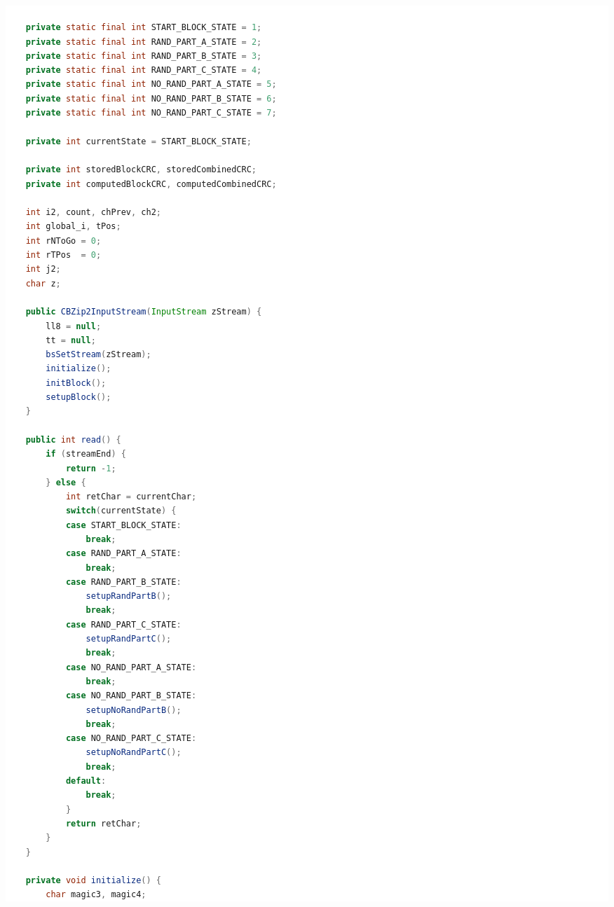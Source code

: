 ```java

    private static final int START_BLOCK_STATE = 1;
    private static final int RAND_PART_A_STATE = 2;
    private static final int RAND_PART_B_STATE = 3;
    private static final int RAND_PART_C_STATE = 4;
    private static final int NO_RAND_PART_A_STATE = 5;
    private static final int NO_RAND_PART_B_STATE = 6;
    private static final int NO_RAND_PART_C_STATE = 7;

    private int currentState = START_BLOCK_STATE;

    private int storedBlockCRC, storedCombinedCRC;
    private int computedBlockCRC, computedCombinedCRC;

    int i2, count, chPrev, ch2;
    int global_i, tPos;
    int rNToGo = 0;
    int rTPos  = 0;
    int j2;
    char z;

    public CBZip2InputStream(InputStream zStream) {
        ll8 = null;
        tt = null;
        bsSetStream(zStream);
        initialize();
        initBlock();
        setupBlock();
    }

    public int read() {
        if (streamEnd) {
            return -1;
        } else {
            int retChar = currentChar;
            switch(currentState) {
            case START_BLOCK_STATE:
                break;
            case RAND_PART_A_STATE:
                break;
            case RAND_PART_B_STATE:
                setupRandPartB();
                break;
            case RAND_PART_C_STATE:
                setupRandPartC();
                break;
            case NO_RAND_PART_A_STATE:
                break;
            case NO_RAND_PART_B_STATE:
                setupNoRandPartB();
                break;
            case NO_RAND_PART_C_STATE:
                setupNoRandPartC();
                break;
            default:
                break;
            }
            return retChar;
        }
    }

    private void initialize() {
        char magic3, magic4;
```